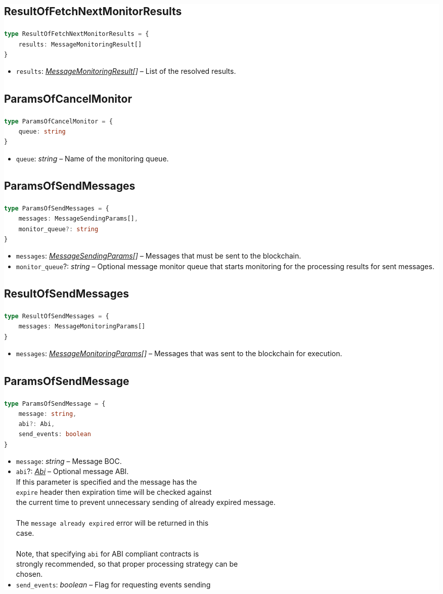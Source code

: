 
## ResultOfFetchNextMonitorResults
```ts
type ResultOfFetchNextMonitorResults = {
    results: MessageMonitoringResult[]
}
```
- `results`: _[MessageMonitoringResult](mod\_processing.md#messagemonitoringresult)[]_ – List of the resolved results.


## ParamsOfCancelMonitor
```ts
type ParamsOfCancelMonitor = {
    queue: string
}
```
- `queue`: _string_ – Name of the monitoring queue.


## ParamsOfSendMessages
```ts
type ParamsOfSendMessages = {
    messages: MessageSendingParams[],
    monitor_queue?: string
}
```
- `messages`: _[MessageSendingParams](mod\_processing.md#messagesendingparams)[]_ – Messages that must be sent to the blockchain.
- `monitor_queue`?: _string_ – Optional message monitor queue that starts monitoring for the processing results for sent messages.


## ResultOfSendMessages
```ts
type ResultOfSendMessages = {
    messages: MessageMonitoringParams[]
}
```
- `messages`: _[MessageMonitoringParams](mod\_processing.md#messagemonitoringparams)[]_ – Messages that was sent to the blockchain for execution.


## ParamsOfSendMessage
```ts
type ParamsOfSendMessage = {
    message: string,
    abi?: Abi,
    send_events: boolean
}
```
- `message`: _string_ – Message BOC.
- `abi`?: _[Abi](mod\_abi.md#abi)_ – Optional message ABI.
<br>If this parameter is specified and the message has the<br>`expire` header then expiration time will be checked against<br>the current time to prevent unnecessary sending of already expired message.<br><br>The `message already expired` error will be returned in this<br>case.<br><br>Note, that specifying `abi` for ABI compliant contracts is<br>strongly recommended, so that proper processing strategy can be<br>chosen.
- `send_events`: _boolean_ – Flag for requesting events sending

